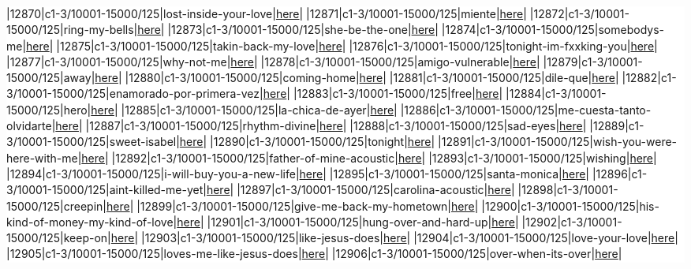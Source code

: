 |12870|c1-3/10001-15000/125|lost-inside-your-love|[here](https://cdn.jsdelivr.net/gh/guitarchord/c1-3/10001-15000/125/lost-inside-your-love)|
|12871|c1-3/10001-15000/125|miente|[here](https://cdn.jsdelivr.net/gh/guitarchord/c1-3/10001-15000/125/miente)|
|12872|c1-3/10001-15000/125|ring-my-bells|[here](https://cdn.jsdelivr.net/gh/guitarchord/c1-3/10001-15000/125/ring-my-bells)|
|12873|c1-3/10001-15000/125|she-be-the-one|[here](https://cdn.jsdelivr.net/gh/guitarchord/c1-3/10001-15000/125/she-be-the-one)|
|12874|c1-3/10001-15000/125|somebodys-me|[here](https://cdn.jsdelivr.net/gh/guitarchord/c1-3/10001-15000/125/somebodys-me)|
|12875|c1-3/10001-15000/125|takin-back-my-love|[here](https://cdn.jsdelivr.net/gh/guitarchord/c1-3/10001-15000/125/takin-back-my-love)|
|12876|c1-3/10001-15000/125|tonight-im-fxxking-you|[here](https://cdn.jsdelivr.net/gh/guitarchord/c1-3/10001-15000/125/tonight-im-fxxking-you)|
|12877|c1-3/10001-15000/125|why-not-me|[here](https://cdn.jsdelivr.net/gh/guitarchord/c1-3/10001-15000/125/why-not-me)|
|12878|c1-3/10001-15000/125|amigo-vulnerable|[here](https://cdn.jsdelivr.net/gh/guitarchord/c1-3/10001-15000/125/amigo-vulnerable)|
|12879|c1-3/10001-15000/125|away|[here](https://cdn.jsdelivr.net/gh/guitarchord/c1-3/10001-15000/125/away)|
|12880|c1-3/10001-15000/125|coming-home|[here](https://cdn.jsdelivr.net/gh/guitarchord/c1-3/10001-15000/125/coming-home)|
|12881|c1-3/10001-15000/125|dile-que|[here](https://cdn.jsdelivr.net/gh/guitarchord/c1-3/10001-15000/125/dile-que)|
|12882|c1-3/10001-15000/125|enamorado-por-primera-vez|[here](https://cdn.jsdelivr.net/gh/guitarchord/c1-3/10001-15000/125/enamorado-por-primera-vez)|
|12883|c1-3/10001-15000/125|free|[here](https://cdn.jsdelivr.net/gh/guitarchord/c1-3/10001-15000/125/free)|
|12884|c1-3/10001-15000/125|hero|[here](https://cdn.jsdelivr.net/gh/guitarchord/c1-3/10001-15000/125/hero)|
|12885|c1-3/10001-15000/125|la-chica-de-ayer|[here](https://cdn.jsdelivr.net/gh/guitarchord/c1-3/10001-15000/125/la-chica-de-ayer)|
|12886|c1-3/10001-15000/125|me-cuesta-tanto-olvidarte|[here](https://cdn.jsdelivr.net/gh/guitarchord/c1-3/10001-15000/125/me-cuesta-tanto-olvidarte)|
|12887|c1-3/10001-15000/125|rhythm-divine|[here](https://cdn.jsdelivr.net/gh/guitarchord/c1-3/10001-15000/125/rhythm-divine)|
|12888|c1-3/10001-15000/125|sad-eyes|[here](https://cdn.jsdelivr.net/gh/guitarchord/c1-3/10001-15000/125/sad-eyes)|
|12889|c1-3/10001-15000/125|sweet-isabel|[here](https://cdn.jsdelivr.net/gh/guitarchord/c1-3/10001-15000/125/sweet-isabel)|
|12890|c1-3/10001-15000/125|tonight|[here](https://cdn.jsdelivr.net/gh/guitarchord/c1-3/10001-15000/125/tonight)|
|12891|c1-3/10001-15000/125|wish-you-were-here-with-me|[here](https://cdn.jsdelivr.net/gh/guitarchord/c1-3/10001-15000/125/wish-you-were-here-with-me)|
|12892|c1-3/10001-15000/125|father-of-mine-acoustic|[here](https://cdn.jsdelivr.net/gh/guitarchord/c1-3/10001-15000/125/father-of-mine-acoustic)|
|12893|c1-3/10001-15000/125|wishing|[here](https://cdn.jsdelivr.net/gh/guitarchord/c1-3/10001-15000/125/wishing)|
|12894|c1-3/10001-15000/125|i-will-buy-you-a-new-life|[here](https://cdn.jsdelivr.net/gh/guitarchord/c1-3/10001-15000/125/i-will-buy-you-a-new-life)|
|12895|c1-3/10001-15000/125|santa-monica|[here](https://cdn.jsdelivr.net/gh/guitarchord/c1-3/10001-15000/125/santa-monica)|
|12896|c1-3/10001-15000/125|aint-killed-me-yet|[here](https://cdn.jsdelivr.net/gh/guitarchord/c1-3/10001-15000/125/aint-killed-me-yet)|
|12897|c1-3/10001-15000/125|carolina-acoustic|[here](https://cdn.jsdelivr.net/gh/guitarchord/c1-3/10001-15000/125/carolina-acoustic)|
|12898|c1-3/10001-15000/125|creepin|[here](https://cdn.jsdelivr.net/gh/guitarchord/c1-3/10001-15000/125/creepin)|
|12899|c1-3/10001-15000/125|give-me-back-my-hometown|[here](https://cdn.jsdelivr.net/gh/guitarchord/c1-3/10001-15000/125/give-me-back-my-hometown)|
|12900|c1-3/10001-15000/125|his-kind-of-money-my-kind-of-love|[here](https://cdn.jsdelivr.net/gh/guitarchord/c1-3/10001-15000/125/his-kind-of-money-my-kind-of-love)|
|12901|c1-3/10001-15000/125|hung-over-and-hard-up|[here](https://cdn.jsdelivr.net/gh/guitarchord/c1-3/10001-15000/125/hung-over-and-hard-up)|
|12902|c1-3/10001-15000/125|keep-on|[here](https://cdn.jsdelivr.net/gh/guitarchord/c1-3/10001-15000/125/keep-on)|
|12903|c1-3/10001-15000/125|like-jesus-does|[here](https://cdn.jsdelivr.net/gh/guitarchord/c1-3/10001-15000/125/like-jesus-does)|
|12904|c1-3/10001-15000/125|love-your-love|[here](https://cdn.jsdelivr.net/gh/guitarchord/c1-3/10001-15000/125/love-your-love)|
|12905|c1-3/10001-15000/125|loves-me-like-jesus-does|[here](https://cdn.jsdelivr.net/gh/guitarchord/c1-3/10001-15000/125/loves-me-like-jesus-does)|
|12906|c1-3/10001-15000/125|over-when-its-over|[here](https://cdn.jsdelivr.net/gh/guitarchord/c1-3/10001-15000/125/over-when-its-over)|